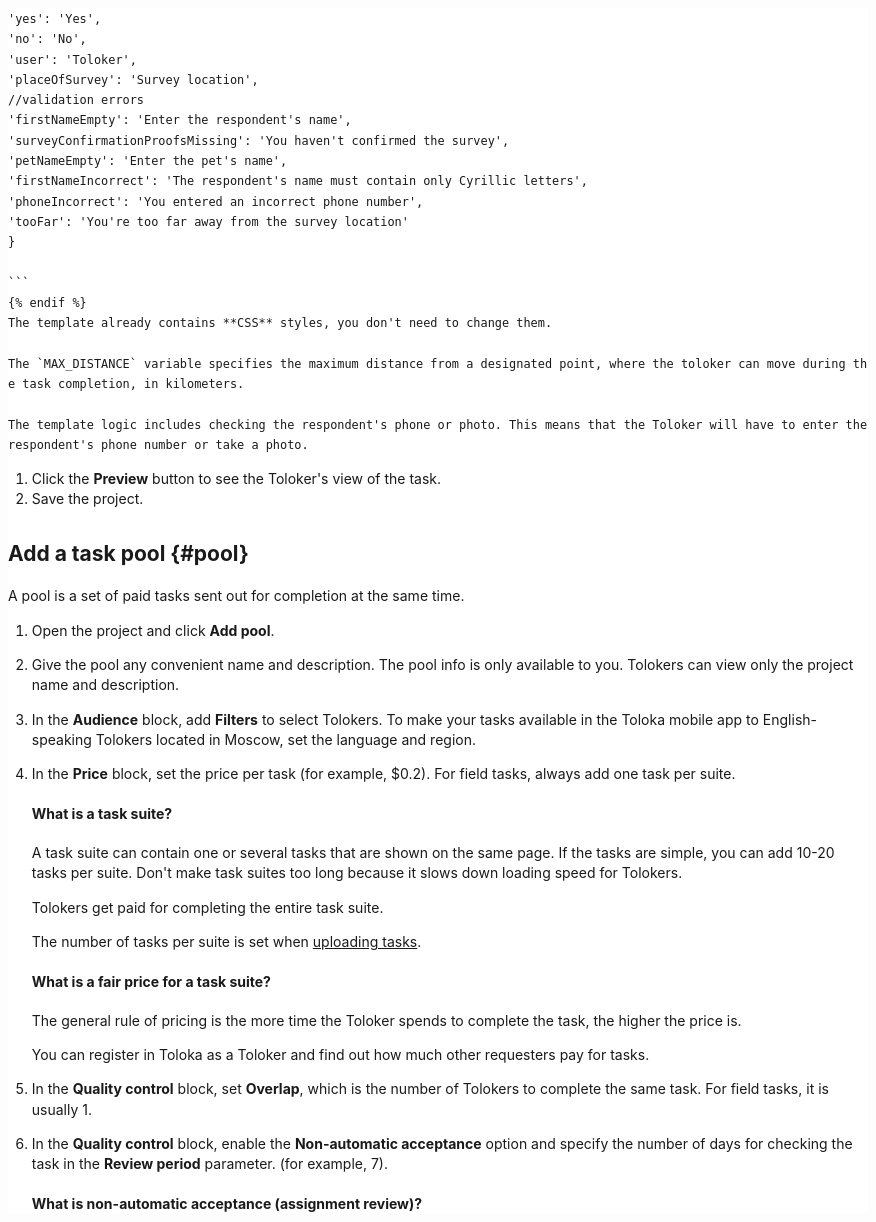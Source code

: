     'yes': 'Yes',
    'no': 'No',
    'user': 'Toloker',
    'placeOfSurvey': 'Survey location',
    //validation errors
    'firstNameEmpty': 'Enter the respondent's name',
    'surveyConfirmationProofsMissing': 'You haven't confirmed the survey',
    'petNameEmpty': 'Enter the pet's name',
    'firstNameIncorrect': 'The respondent's name must contain only Cyrillic letters',
    'phoneIncorrect': 'You entered an incorrect phone number',
    'tooFar': 'You're too far away from the survey location'
    }

    ```
    {% endif %}
    The template already contains **CSS** styles, you don't need to change them.

    The `MAX_DISTANCE` variable specifies the maximum distance from a designated point, where the toloker can move during the task completion, in kilometers.

    The template logic includes checking the respondent's phone or photo. This means that the Toloker will have to enter the respondent's phone number or take a photo.

1. Click the **Preview** button to see the Toloker's view of the task.
1. Save the project.

## Add a task pool {#pool}

A pool is a set of paid tasks sent out for completion at the same time.

1. Open the project and click **Add pool**.
1. Give the pool any convenient name and description. The pool info is only available to you. Tolokers can view only the project name and description.
1. In the **Audience** block, add **Filters** to select Tolokers. To make your tasks available in the Toloka mobile app to English-speaking Tolokers located in Moscow, set the language and region.
1. In the **Price** block, set the price per task (for example, $0.2). For field tasks, always add one task per suite.
    #### What is a task suite?

    A task suite can contain one or several tasks that are shown on the same page. If the tasks are simple, you can add 10-20 tasks per suite. Don't make task suites too long because it slows down loading speed for Tolokers.

    Tolokers get paid for completing the entire task suite.

    The number of tasks per suite is set when [uploading tasks](#tasks_upload).

    #### What is a fair price for a task suite?

    The general rule of pricing is the more time the Toloker spends to complete the task, the higher the price is.

    You can register in Toloka as a Toloker and find out how much other requesters pay for tasks.

1. In the **Quality control** block, set **Overlap**, which is the number of Tolokers to complete the same task. For field tasks, it is usually 1.
1. In the **Quality control** block, enable the **Non-automatic acceptance** option and specify the number of days for checking the task in the **Review period** parameter. (for example, 7).
    #### What is non-automatic acceptance (assignment review)?

